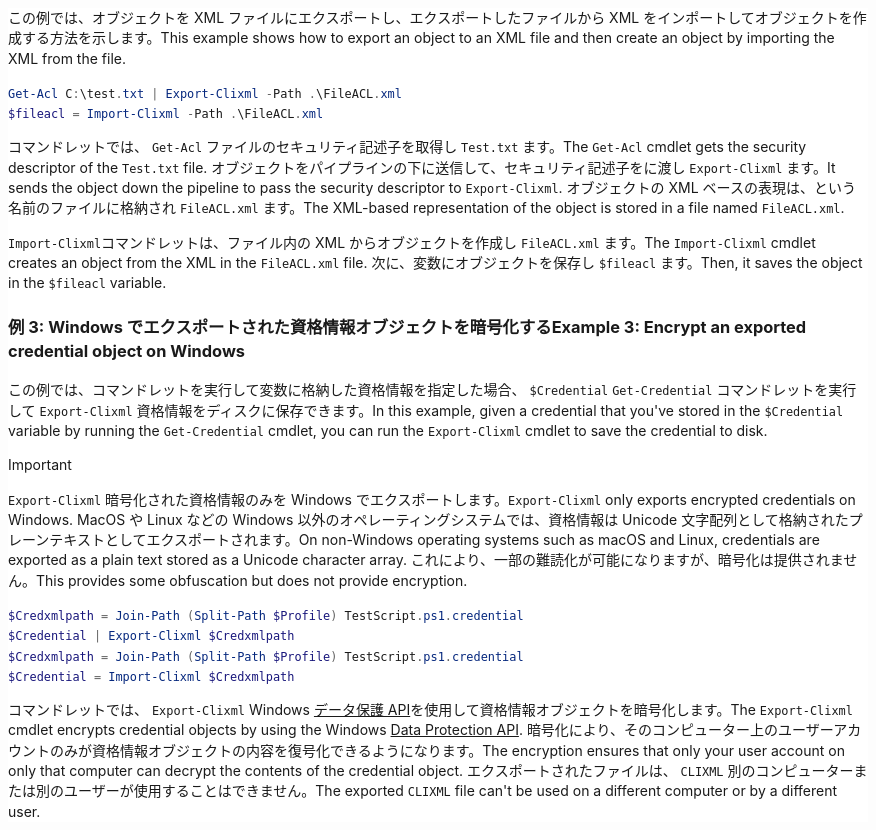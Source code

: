 <span data-ttu-id="c6553-123">この例では、オブジェクトを XML ファイルにエクスポートし、エクスポートしたファイルから XML をインポートしてオブジェクトを作成する方法を示します。</span><span class="sxs-lookup"><span data-stu-id="c6553-123">This example shows how to export an object to an XML file and then create an object by importing the XML from the file.</span></span>

```powershell
Get-Acl C:\test.txt | Export-Clixml -Path .\FileACL.xml
$fileacl = Import-Clixml -Path .\FileACL.xml
```

<span data-ttu-id="c6553-124">コマンドレットでは、 `Get-Acl` ファイルのセキュリティ記述子を取得し `Test.txt` ます。</span><span class="sxs-lookup"><span data-stu-id="c6553-124">The `Get-Acl` cmdlet gets the security descriptor of the `Test.txt` file.</span></span> <span data-ttu-id="c6553-125">オブジェクトをパイプラインの下に送信して、セキュリティ記述子をに渡し `Export-Clixml` ます。</span><span class="sxs-lookup"><span data-stu-id="c6553-125">It sends the object down the pipeline to pass the security descriptor to `Export-Clixml`.</span></span> <span data-ttu-id="c6553-126">オブジェクトの XML ベースの表現は、という名前のファイルに格納され `FileACL.xml` ます。</span><span class="sxs-lookup"><span data-stu-id="c6553-126">The XML-based representation of the object is stored in a file named `FileACL.xml`.</span></span>

<span data-ttu-id="c6553-127">`Import-Clixml`コマンドレットは、ファイル内の XML からオブジェクトを作成し `FileACL.xml` ます。</span><span class="sxs-lookup"><span data-stu-id="c6553-127">The `Import-Clixml` cmdlet creates an object from the XML in the `FileACL.xml` file.</span></span> <span data-ttu-id="c6553-128">次に、変数にオブジェクトを保存し `$fileacl` ます。</span><span class="sxs-lookup"><span data-stu-id="c6553-128">Then, it saves the object in the `$fileacl` variable.</span></span>

### <span data-ttu-id="c6553-129">例 3: Windows でエクスポートされた資格情報オブジェクトを暗号化する</span><span class="sxs-lookup"><span data-stu-id="c6553-129">Example 3: Encrypt an exported credential object on Windows</span></span>

<span data-ttu-id="c6553-130">この例では、コマンドレットを実行して変数に格納した資格情報を指定した場合、 `$Credential` `Get-Credential` コマンドレットを実行して `Export-Clixml` 資格情報をディスクに保存できます。</span><span class="sxs-lookup"><span data-stu-id="c6553-130">In this example, given a credential that you've stored in the `$Credential` variable by running the `Get-Credential` cmdlet, you can run the `Export-Clixml` cmdlet to save the credential to disk.</span></span>

> [!IMPORTANT]
> <span data-ttu-id="c6553-131">`Export-Clixml` 暗号化された資格情報のみを Windows でエクスポートします。</span><span class="sxs-lookup"><span data-stu-id="c6553-131">`Export-Clixml` only exports encrypted credentials on Windows.</span></span> <span data-ttu-id="c6553-132">MacOS や Linux などの Windows 以外のオペレーティングシステムでは、資格情報は Unicode 文字配列として格納されたプレーンテキストとしてエクスポートされます。</span><span class="sxs-lookup"><span data-stu-id="c6553-132">On non-Windows operating systems such as macOS and Linux, credentials are exported as a plain text stored as a Unicode character array.</span></span> <span data-ttu-id="c6553-133">これにより、一部の難読化が可能になりますが、暗号化は提供されません。</span><span class="sxs-lookup"><span data-stu-id="c6553-133">This provides some obfuscation but does not provide encryption.</span></span>

```powershell
$Credxmlpath = Join-Path (Split-Path $Profile) TestScript.ps1.credential
$Credential | Export-Clixml $Credxmlpath
$Credxmlpath = Join-Path (Split-Path $Profile) TestScript.ps1.credential
$Credential = Import-Clixml $Credxmlpath
```

<span data-ttu-id="c6553-134">コマンドレットでは、 `Export-Clixml` Windows [データ保護 API](/previous-versions/windows/apps/hh464970(v=win.10))を使用して資格情報オブジェクトを暗号化します。</span><span class="sxs-lookup"><span data-stu-id="c6553-134">The `Export-Clixml` cmdlet encrypts credential objects by using the Windows [Data Protection API](/previous-versions/windows/apps/hh464970(v=win.10)).</span></span> <span data-ttu-id="c6553-135">暗号化により、そのコンピューター上のユーザーアカウントのみが資格情報オブジェクトの内容を復号化できるようになります。</span><span class="sxs-lookup"><span data-stu-id="c6553-135">The encryption ensures that only your user account on only that computer can decrypt the contents of the credential object.</span></span>
<span data-ttu-id="c6553-136">エクスポートされたファイルは、 `CLIXML` 別のコンピューターまたは別のユーザーが使用することはできません。</span><span class="sxs-lookup"><span data-stu-id="c6553-136">The exported `CLIXML` file can't be used on a different computer or by a different user.</span></span>

